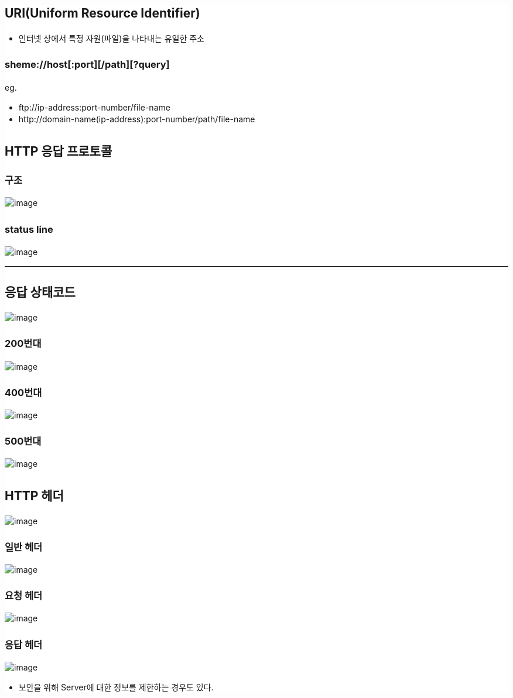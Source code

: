 ## URI(Uniform Resource Identifier)

- 인터넷 상에서 특정 자원(파일)을 나타내는 유일한 주소
### sheme://host[:port][/path][?query]
eg.
- ftp://ip-address:port-number/file-name
- http://domain-name(ip-address):port-number/path/file-name

## HTTP 응답 프로토콜
### 구조
<img width="613" alt="image" src="https://user-images.githubusercontent.com/62924471/203982086-70f32747-cd82-478d-840c-a84fbdf6e6c4.png">

### status line
<img width="513" alt="image" src="https://user-images.githubusercontent.com/62924471/203982441-af31b9fd-3ae0-4b81-83ca-ac321af7e1e4.png">

---
## 응답 상태코드
<img width="827" alt="image" src="https://user-images.githubusercontent.com/62924471/203982598-8949ff6d-9eb3-446c-ab63-65e9f7bb8408.png">

### 200번대
<img width="549" alt="image" src="https://user-images.githubusercontent.com/62924471/203982711-7651b227-e603-4ec8-9efa-63a7ea52aef0.png">

### 400번대
<img width="548" alt="image" src="https://user-images.githubusercontent.com/62924471/203982751-47cd4e1c-b2c1-4332-a856-941546f494fc.png">

### 500번대
<img width="561" alt="image" src="https://user-images.githubusercontent.com/62924471/203984025-c8adaff8-c11d-405f-801d-b3c557ac0ab2.png">

## HTTP 헤더
<img width="828" alt="image" src="https://user-images.githubusercontent.com/62924471/203984101-d430f00a-aeed-4e6f-b406-08a83ff881d6.png">

### 일반 헤더
<img width="809" alt="image" src="https://user-images.githubusercontent.com/62924471/203984231-2c232753-bf22-4188-bd03-c7064ce1d9e0.png">

### 요청 헤더
<img width="831" alt="image" src="https://user-images.githubusercontent.com/62924471/203984259-d69f732b-479c-4e6b-a016-db7147627d8c.png">

### 응답 헤더
<img width="847" alt="image" src="https://user-images.githubusercontent.com/62924471/203984321-00eae792-e210-41c4-a77c-106bf9fba832.png">

- 보안을 위해 Server에 대한 정보를 제한하는 경우도 있다.
